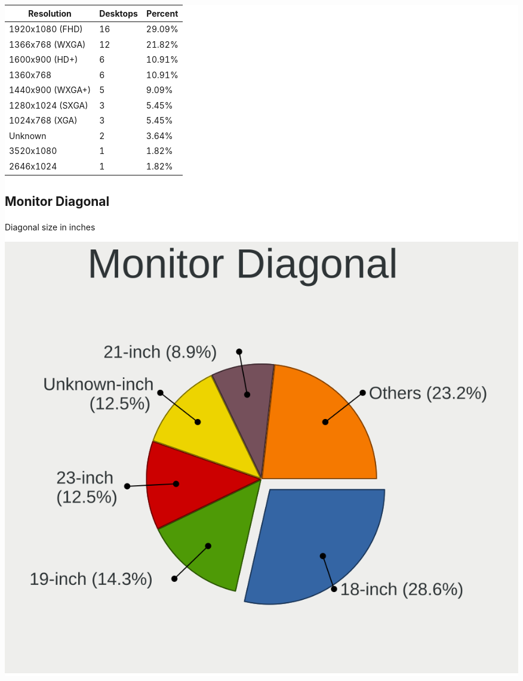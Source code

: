 
| Resolution       | Desktops | Percent |
|------------------|----------|---------|
| 1920x1080 (FHD)  | 16       | 29.09%  |
| 1366x768 (WXGA)  | 12       | 21.82%  |
| 1600x900 (HD+)   | 6        | 10.91%  |
| 1360x768         | 6        | 10.91%  |
| 1440x900 (WXGA+) | 5        | 9.09%   |
| 1280x1024 (SXGA) | 3        | 5.45%   |
| 1024x768 (XGA)   | 3        | 5.45%   |
| Unknown          | 2        | 3.64%   |
| 3520x1080        | 1        | 1.82%   |
| 2646x1024        | 1        | 1.82%   |

Monitor Diagonal
----------------

Diagonal size in inches

![Monitor Diagonal](./images/pie_chart/mon_diagonal.svg)
